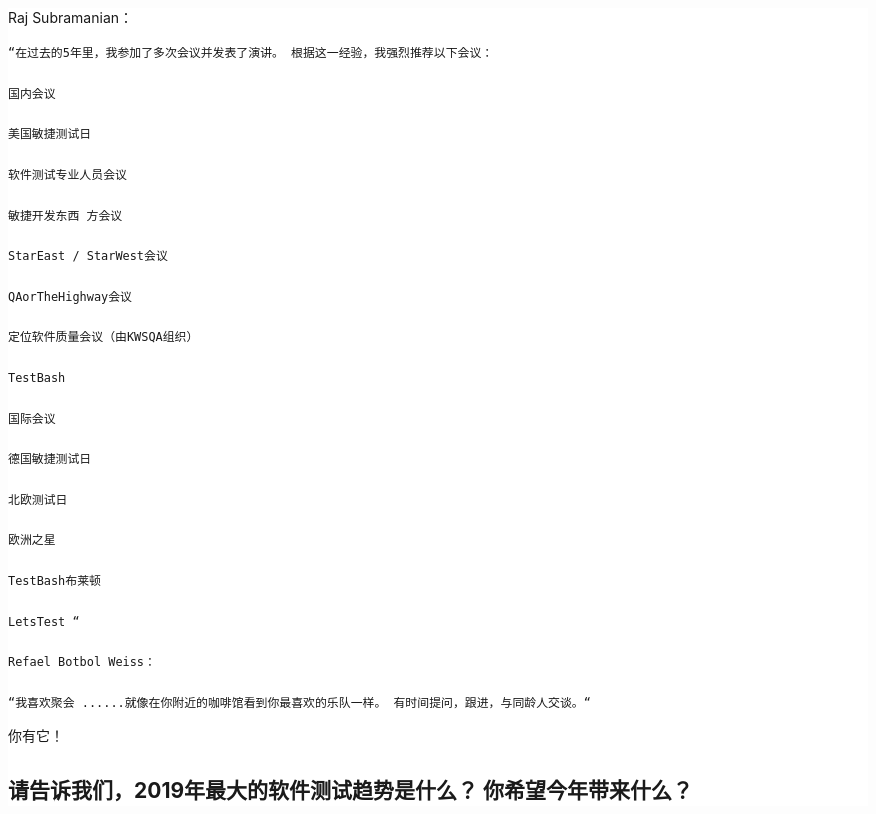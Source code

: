 Raj Subramanian：

    “在过去的5年里，我参加了多次会议并发表了演讲。 根据这一经验，我强烈推荐以下会议：

    国内会议

    美国敏捷测试日

    软件测试专业人​​员会议

    敏捷开发东西 方会议

    StarEast / StarWest会议

    QAorTheHighway会议

    定位软件质量会议（由KWSQA组织）

    TestBash

    国际会议

    德国敏捷测试日

    北欧测试日

    欧洲之星

    TestBash布莱顿

    LetsTest “

    Refael Botbol Weiss：

    “我喜欢聚会 ......就像在你附近的咖啡馆看到你最喜欢的乐队一样。 有时间提问，跟进，与同龄人交谈。“

你有它！

## 请告诉我们，2019年最大的软件测试趋势是什么？ 你希望今年带来什么？

